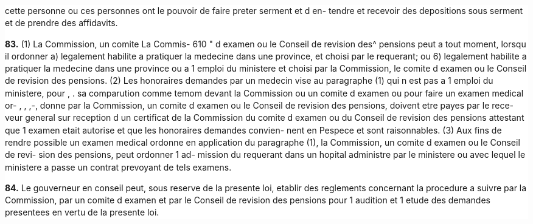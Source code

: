 cette personne ou ces personnes ont le
pouvoir de faire preter serment et d en-
tendre et recevoir des depositions sous
serment et de prendre des affidavits.

**83.** (1) La Commission, un comite La Commis-
610 "
d examen ou le Conseil de revision des^
pensions peut a tout moment, lorsqu il ordonner
a) legalement habilite a pratiquer la
medecine dans une province, et choisi
par le requerant; ou
6) legalement habilite a pratiquer la
medecine dans une province ou a
1 emploi du ministere et choisi par la
Commission, le comite d examen ou
le Conseil de revision des pensions.
(2) Les honoraires demandes par un
medecin vise au paragraphe (1) qui
n est pas a 1 emploi du ministere, pour
, .
sa comparution comme temom devant
la Commission ou un comite d examen
ou pour faire un examen medical or-
, , ,-,
donne par la Commission, un comite
d examen ou le Conseil de revision des
pensions, doivent etre payes par le rece-
veur general sur reception d un certificat
de la Commission du comite d examen
ou du Conseil de revision des pensions
attestant que 1 examen etait autorise et
que les honoraires demandes convien-
nent en Pespece et sont raisonnables.
(3) Aux fins de rendre possible un
examen medical ordonne en application
du paragraphe (1), la Commission, un
comite d examen ou le Conseil de revi-
sion des pensions, peut ordonner 1 ad-
mission du requerant dans un hopital
administre par le ministere ou avec
lequel le ministere a passe un contrat
prevoyant de tels examens.

**84.** Le gouverneur en conseil peut,
sous reserve de la presente loi, etablir des
reglements concernant la procedure a
suivre par la Commission, par un comite
d examen et par le Conseil de revision
des pensions pour 1 audition et 1 etude
des demandes presentees en vertu de la
presente loi.
